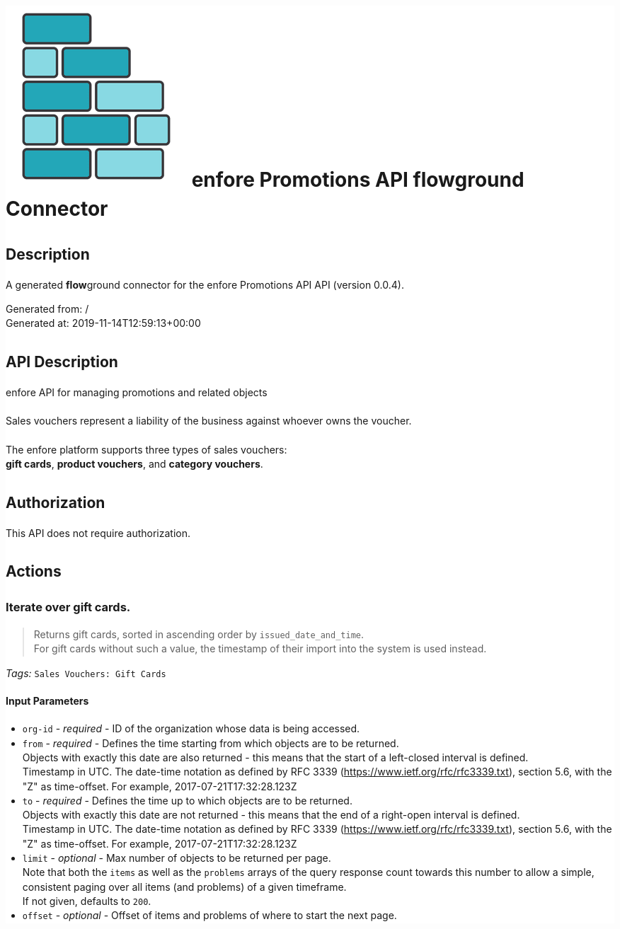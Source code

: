 # ![LOGO](logo.png) enfore Promotions API **flow**ground Connector

## Description

A generated **flow**ground connector for the enfore Promotions API API (version 0.0.4).

Generated from: /<br/>
Generated at: 2019-11-14T12:59:13+00:00

## API Description

enfore API for managing promotions and related objects<br/>
<br/>
Sales vouchers represent a liability of the business against whoever owns the voucher.<br/>
<br/>
The enfore platform supports three types of sales vouchers:<br/>
**gift cards**, **product vouchers**, and **category vouchers**.<br/>

## Authorization

This API does not require authorization.

## Actions

### Iterate over gift cards.
> Returns gift cards, sorted in ascending order by `issued_date_and_time`.<br/>
> For gift cards without such a value, the timestamp of their import into the system is used instead.<br/>

*Tags:* `Sales Vouchers: Gift Cards`

#### Input Parameters
* `org-id` - _required_ - ID of the organization whose data is being accessed.<br/>
* `from` - _required_ - Defines the time starting from which objects are to be returned.<br/>
Objects with exactly this date are also returned - this means that the start of a left-closed interval is defined.<br/>
Timestamp in UTC. The date-time notation as defined by RFC 3339 (https://www.ietf.org/rfc/rfc3339.txt), section 5.6, with the "Z" as time-offset. For example, 2017-07-21T17:32:28.123Z<br/>
* `to` - _required_ - Defines the time up to which objects are to be returned.<br/>
Objects with exactly this date are not returned - this means that the end of a right-open interval is defined.<br/>
Timestamp in UTC. The date-time notation as defined by RFC 3339 (https://www.ietf.org/rfc/rfc3339.txt), section 5.6, with the "Z" as time-offset. For example, 2017-07-21T17:32:28.123Z<br/>
* `limit` - _optional_ - Max number of objects to be returned per page.<br/>
Note that both the `items` as well as the `problems` arrays of the query response count towards this number to allow a simple,<br/>
consistent paging over all items (and problems) of a given timeframe.<br/>
If not given, defaults to `200`.<br/>
* `offset` - _optional_ - Offset of items and problems of where to start the next page.<br/>